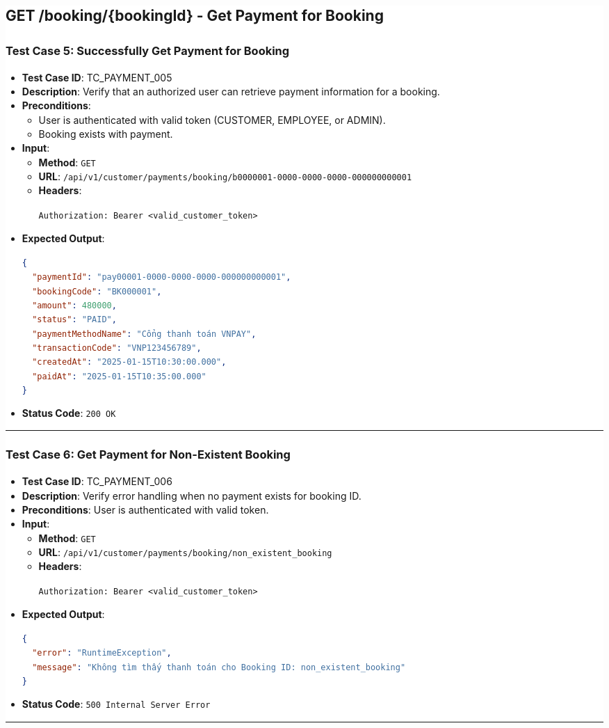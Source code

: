 
## GET /booking/{bookingId} - Get Payment for Booking

### Test Case 5: Successfully Get Payment for Booking
- **Test Case ID**: TC_PAYMENT_005
- **Description**: Verify that an authorized user can retrieve payment information for a booking.
- **Preconditions**:
  - User is authenticated with valid token (CUSTOMER, EMPLOYEE, or ADMIN).
  - Booking exists with payment.
- **Input**:
  - **Method**: `GET`
  - **URL**: `/api/v1/customer/payments/booking/b0000001-0000-0000-0000-000000000001`
  - **Headers**: 
    ```
    Authorization: Bearer <valid_customer_token>
    ```
- **Expected Output**:
  ```json
  {
    "paymentId": "pay00001-0000-0000-0000-000000000001",
    "bookingCode": "BK000001",
    "amount": 480000,
    "status": "PAID",
    "paymentMethodName": "Cổng thanh toán VNPAY",
    "transactionCode": "VNP123456789",
    "createdAt": "2025-01-15T10:30:00.000",
    "paidAt": "2025-01-15T10:35:00.000"
  }
  ```
- **Status Code**: `200 OK`

---

### Test Case 6: Get Payment for Non-Existent Booking
- **Test Case ID**: TC_PAYMENT_006
- **Description**: Verify error handling when no payment exists for booking ID.
- **Preconditions**: User is authenticated with valid token.
- **Input**:
  - **Method**: `GET`
  - **URL**: `/api/v1/customer/payments/booking/non_existent_booking`
  - **Headers**: 
    ```
    Authorization: Bearer <valid_customer_token>
    ```
- **Expected Output**:
  ```json
  {
    "error": "RuntimeException",
    "message": "Không tìm thấy thanh toán cho Booking ID: non_existent_booking"
  }
  ```
- **Status Code**: `500 Internal Server Error`

---